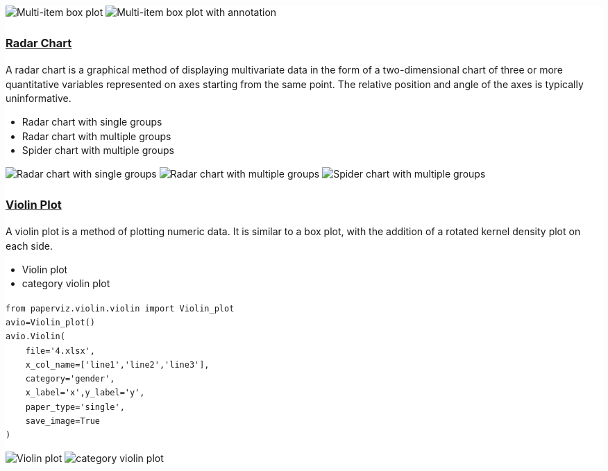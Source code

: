 ```    
```
<img src="https://github.com/swsamleo/Paper-Viz/raw/master/Images/box_plot.jpg" width="210" height="210" alt="Multi-item box plot"/>     <img src="https://github.com/swsamleo/Paper-Viz/raw/master/Images/box_plot_1.jpg" width="210" height="210" alt="Multi-item box plot with annotation"/>

### [Radar Chart](https://github.com/swsamleo/Paper-Viz/blob/master/paperviz/radar/radar.py)
A radar chart is a graphical method of displaying multivariate data in the form of a two-dimensional chart of three or more quantitative variables represented on axes starting from the same point. The relative position and angle of the axes is typically uninformative.
- Radar chart with single groups
- Radar chart with multiple groups
- Spider chart with multiple groups

<img src="https://github.com/swsamleo/Paper-Viz/raw/master/Images/radar/football.jpg" width="260" height="180" alt="Radar chart with single groups"/>  <img src="https://github.com/swsamleo/Paper-Viz/raw/master/Images/radar/car.jpg" width="260" height="180" alt="Radar chart with multiple groups"/>  <img src="https://github.com/swsamleo/Paper-Viz/raw/master/Images/radar/sick.jpg" width="260" height="180" alt="Spider chart with multiple groups"/>

### [Violin Plot](https://github.com/swsamleo/Paper-Viz/blob/master/paperviz/violin/violin.py)
A violin plot is a method of plotting numeric data. It is similar to a box plot, with the addition of a rotated kernel density plot on each side.
- Violin plot
- category violin plot
```    
from paperviz.violin.violin import Violin_plot
avio=Violin_plot()
avio.Violin(
    file='4.xlsx',
    x_col_name=['line1','line2','line3'],
    category='gender',
    x_label='x',y_label='y',
    paper_type='single',
    save_image=True
)
```
<img src="https://github.com/swsamleo/Paper-Viz/raw/master/Images/violin_plot.jpg" width="210" height="170" alt="Violin plot"/>        <img src="https://github.com/swsamleo/Paper-Viz/raw/master/Images/violin_plot_1.jpg" width="210" height="170" alt="category violin plot"/>

